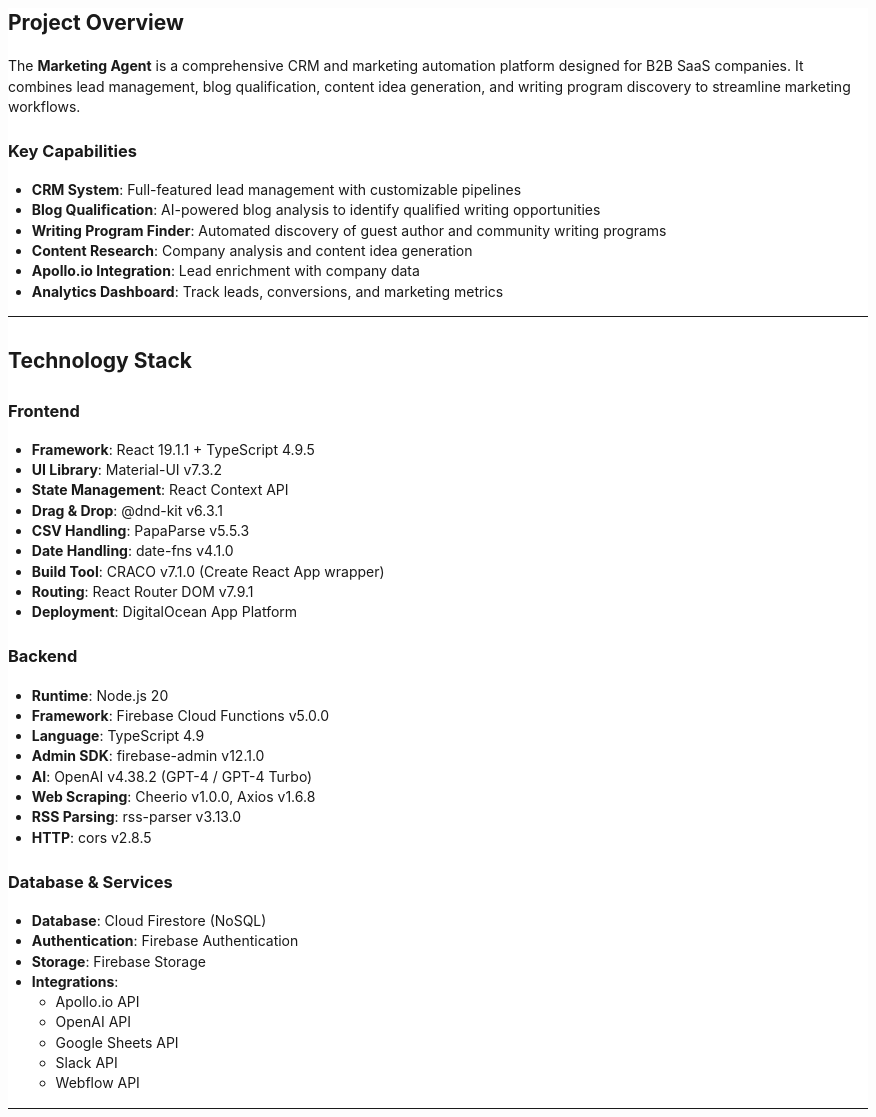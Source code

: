 
## Project Overview

The **Marketing Agent** is a comprehensive CRM and marketing automation platform designed for B2B SaaS companies. It combines lead management, blog qualification, content idea generation, and writing program discovery to streamline marketing workflows.

### Key Capabilities

- **CRM System**: Full-featured lead management with customizable pipelines
- **Blog Qualification**: AI-powered blog analysis to identify qualified writing opportunities
- **Writing Program Finder**: Automated discovery of guest author and community writing programs
- **Content Research**: Company analysis and content idea generation
- **Apollo.io Integration**: Lead enrichment with company data
- **Analytics Dashboard**: Track leads, conversions, and marketing metrics

---

## Technology Stack

### Frontend
- **Framework**: React 19.1.1 + TypeScript 4.9.5
- **UI Library**: Material-UI v7.3.2
- **State Management**: React Context API
- **Drag & Drop**: @dnd-kit v6.3.1
- **CSV Handling**: PapaParse v5.5.3
- **Date Handling**: date-fns v4.1.0
- **Build Tool**: CRACO v7.1.0 (Create React App wrapper)
- **Routing**: React Router DOM v7.9.1
- **Deployment**: DigitalOcean App Platform

### Backend
- **Runtime**: Node.js 20
- **Framework**: Firebase Cloud Functions v5.0.0
- **Language**: TypeScript 4.9
- **Admin SDK**: firebase-admin v12.1.0
- **AI**: OpenAI v4.38.2 (GPT-4 / GPT-4 Turbo)
- **Web Scraping**: Cheerio v1.0.0, Axios v1.6.8
- **RSS Parsing**: rss-parser v3.13.0
- **HTTP**: cors v2.8.5

### Database & Services
- **Database**: Cloud Firestore (NoSQL)
- **Authentication**: Firebase Authentication
- **Storage**: Firebase Storage
- **Integrations**:
  - Apollo.io API
  - OpenAI API
  - Google Sheets API
  - Slack API
  - Webflow API

---